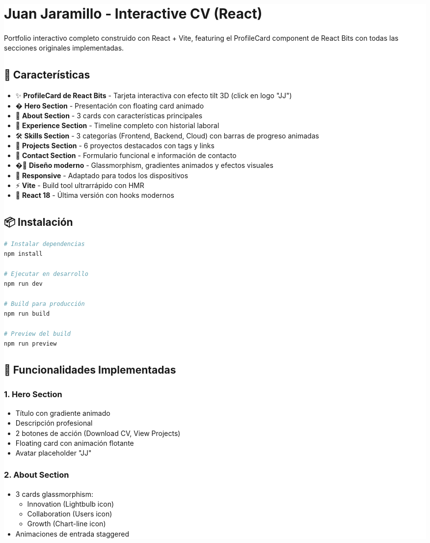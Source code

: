 # Juan Jaramillo - Interactive CV (React)

Portfolio interactivo completo construido con React + Vite, featuring el ProfileCard component de React Bits con todas las secciones originales implementadas.

## 🚀 Características

- ✨ **ProfileCard de React Bits** - Tarjeta interactiva con efecto tilt 3D (click en logo "JJ")
- � **Hero Section** - Presentación con floating card animado
- 👤 **About Section** - 3 cards con características principales
- 💼 **Experience Section** - Timeline completo con historial laboral
- 🛠️ **Skills Section** - 3 categorías (Frontend, Backend, Cloud) con barras de progreso animadas
- 🚀 **Projects Section** - 6 proyectos destacados con tags y links
- 📧 **Contact Section** - Formulario funcional e información de contacto
- �🎨 **Diseño moderno** - Glassmorphism, gradientes animados y efectos visuales
- 📱 **Responsive** - Adaptado para todos los dispositivos
- ⚡ **Vite** - Build tool ultrarrápido con HMR
- 🎯 **React 18** - Última versión con hooks modernos

## 📦 Instalación

```bash
# Instalar dependencias
npm install

# Ejecutar en desarrollo
npm run dev

# Build para producción
npm run build

# Preview del build
npm run preview
```

## 🎯 Funcionalidades Implementadas

### 1. Hero Section
- Título con gradiente animado
- Descripción profesional
- 2 botones de acción (Download CV, View Projects)
- Floating card con animación flotante
- Avatar placeholder "JJ"

### 2. About Section
- 3 cards glassmorphism:
  - Innovation (Lightbulb icon)
  - Collaboration (Users icon)
  - Growth (Chart-line icon)
- Animaciones de entrada staggered
